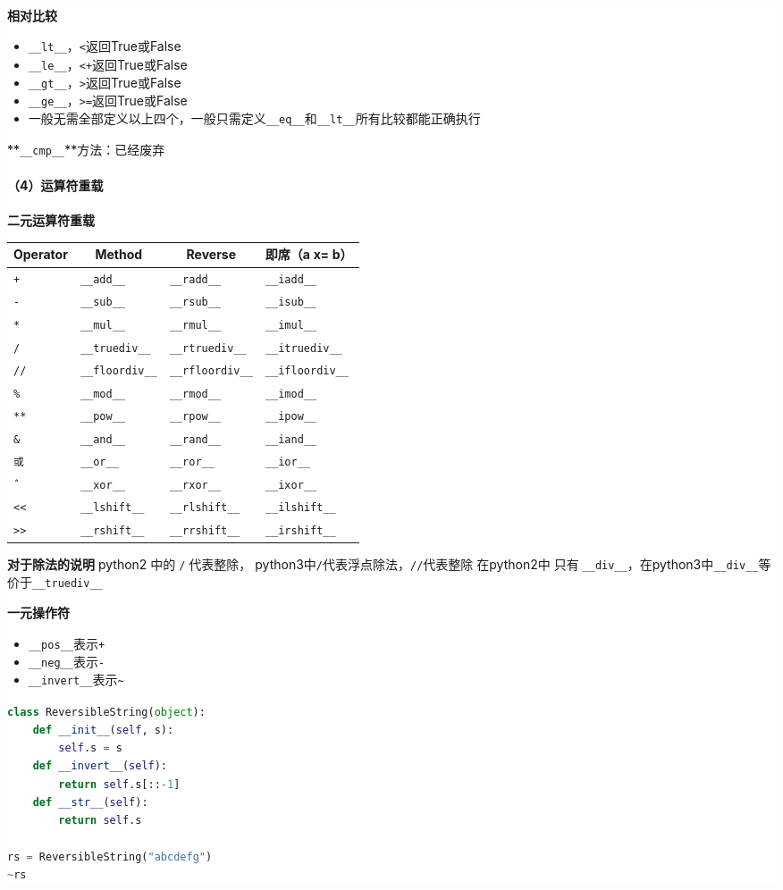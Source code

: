 **相对比较**
* `__lt__`，`<`返回True或False
* `__le__`，`<+`返回True或False
* `__gt__`，`>`返回True或False
* `__ge__`，`>=`返回True或False
* 一般无需全部定义以上四个，一般只需定义`__eq__`和`__lt__`所有比较都能正确执行

**`__cmp__`**方法：已经废弃

#### （4）运算符重载
**二元运算符重载**

| Operator | Method | Reverse | 即席（a x= b） |
|----------|--------|---------|---------------|
| `+` | `__add__` | `__radd__` | `__iadd__` |
| `-` | `__sub__` | `__rsub__` | `__isub__` |
| `*` | `__mul__` | `__rmul__` | `__imul__` |
| `/` | `__truediv__` | `__rtruediv__` | `__itruediv__` |
| `//` | `__floordiv__` | `__rfloordiv__` | `__ifloordiv__` |
| `%` | `__mod__` | `__rmod__` | `__imod__` |
| `**` | `__pow__` | `__rpow__` | `__ipow__` |
| `&` | `__and__` | `__rand__` | `__iand__` |
| `或` | `__or__` | `__ror__` | `__ior__` |
| `ˆ` | `__xor__` | `__rxor__` | `__ixor__` |
| `<<` | `__lshift__` | `__rlshift__` | `__ilshift__` |
| `>>` | `__rshift__` | `__rrshift__` | `__irshift__` |

**对于除法的说明**
python2 中的 `/` 代表整除， python3中`/`代表浮点除法，`//`代表整除
在python2中 只有 `__div__`，在python3中`__div__`等价于`__truediv__`

**一元操作符**
* `__pos__`表示`+`
* `__neg__`表示`-`
* `__invert__`表示`~`


```python
class ReversibleString(object):
    def __init__(self, s):
        self.s = s
    def __invert__(self):
        return self.s[::-1]
    def __str__(self):
        return self.s

rs = ReversibleString("abcdefg")
~rs
```
